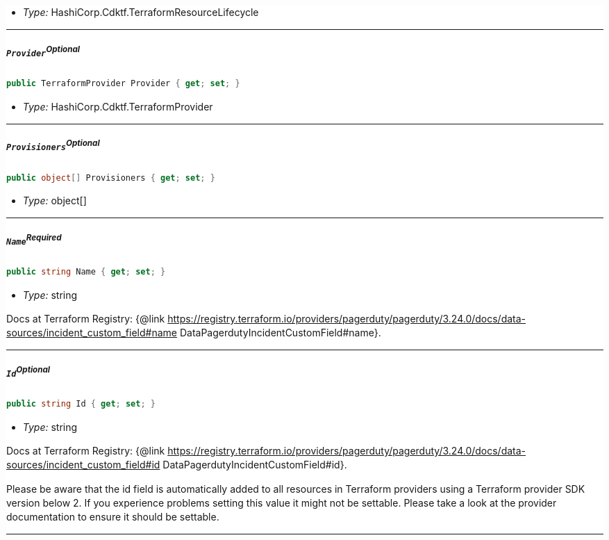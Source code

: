 - *Type:* HashiCorp.Cdktf.TerraformResourceLifecycle

---

##### `Provider`<sup>Optional</sup> <a name="Provider" id="@cdktf/provider-pagerduty.dataPagerdutyIncidentCustomField.DataPagerdutyIncidentCustomFieldConfig.property.provider"></a>

```csharp
public TerraformProvider Provider { get; set; }
```

- *Type:* HashiCorp.Cdktf.TerraformProvider

---

##### `Provisioners`<sup>Optional</sup> <a name="Provisioners" id="@cdktf/provider-pagerduty.dataPagerdutyIncidentCustomField.DataPagerdutyIncidentCustomFieldConfig.property.provisioners"></a>

```csharp
public object[] Provisioners { get; set; }
```

- *Type:* object[]

---

##### `Name`<sup>Required</sup> <a name="Name" id="@cdktf/provider-pagerduty.dataPagerdutyIncidentCustomField.DataPagerdutyIncidentCustomFieldConfig.property.name"></a>

```csharp
public string Name { get; set; }
```

- *Type:* string

Docs at Terraform Registry: {@link https://registry.terraform.io/providers/pagerduty/pagerduty/3.24.0/docs/data-sources/incident_custom_field#name DataPagerdutyIncidentCustomField#name}.

---

##### `Id`<sup>Optional</sup> <a name="Id" id="@cdktf/provider-pagerduty.dataPagerdutyIncidentCustomField.DataPagerdutyIncidentCustomFieldConfig.property.id"></a>

```csharp
public string Id { get; set; }
```

- *Type:* string

Docs at Terraform Registry: {@link https://registry.terraform.io/providers/pagerduty/pagerduty/3.24.0/docs/data-sources/incident_custom_field#id DataPagerdutyIncidentCustomField#id}.

Please be aware that the id field is automatically added to all resources in Terraform providers using a Terraform provider SDK version below 2.
If you experience problems setting this value it might not be settable. Please take a look at the provider documentation to ensure it should be settable.

---



